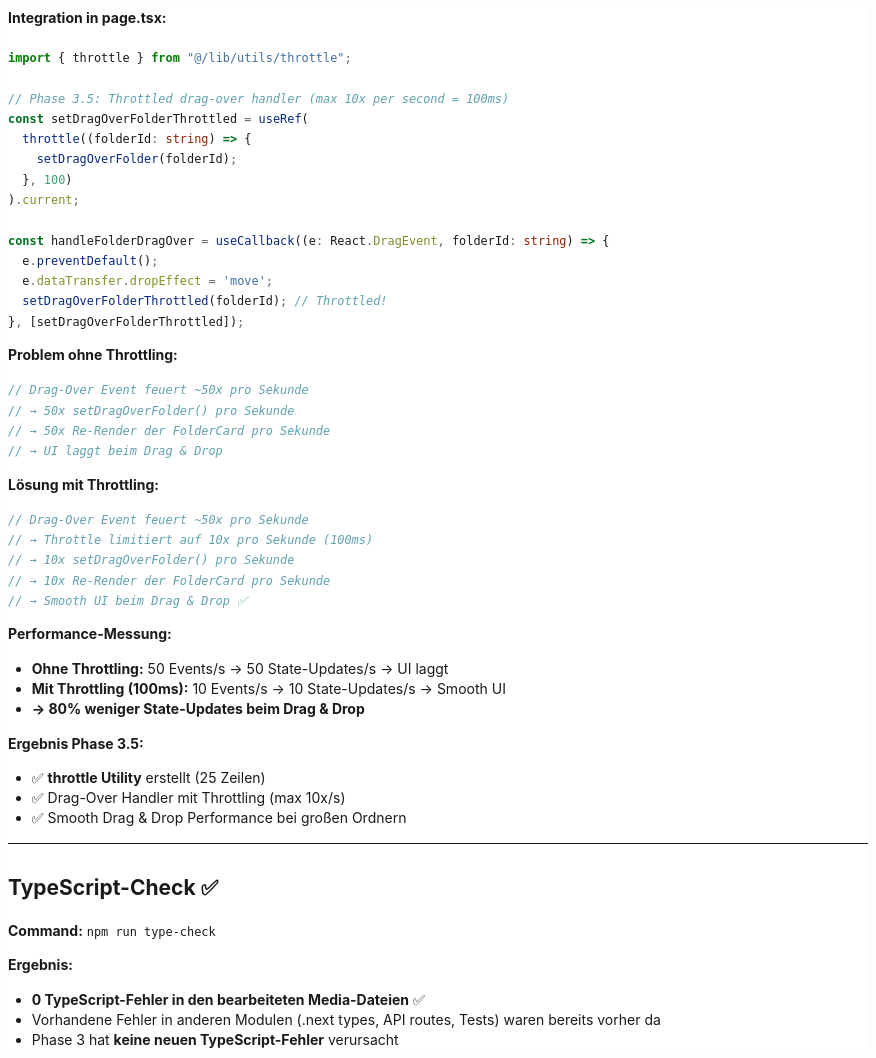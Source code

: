 #### Integration in page.tsx:
```typescript
import { throttle } from "@/lib/utils/throttle";

// Phase 3.5: Throttled drag-over handler (max 10x per second = 100ms)
const setDragOverFolderThrottled = useRef(
  throttle((folderId: string) => {
    setDragOverFolder(folderId);
  }, 100)
).current;

const handleFolderDragOver = useCallback((e: React.DragEvent, folderId: string) => {
  e.preventDefault();
  e.dataTransfer.dropEffect = 'move';
  setDragOverFolderThrottled(folderId); // Throttled!
}, [setDragOverFolderThrottled]);
```

**Problem ohne Throttling:**
```typescript
// Drag-Over Event feuert ~50x pro Sekunde
// → 50x setDragOverFolder() pro Sekunde
// → 50x Re-Render der FolderCard pro Sekunde
// → UI laggt beim Drag & Drop
```

**Lösung mit Throttling:**
```typescript
// Drag-Over Event feuert ~50x pro Sekunde
// → Throttle limitiert auf 10x pro Sekunde (100ms)
// → 10x setDragOverFolder() pro Sekunde
// → 10x Re-Render der FolderCard pro Sekunde
// → Smooth UI beim Drag & Drop ✅
```

**Performance-Messung:**
- **Ohne Throttling:** 50 Events/s → 50 State-Updates/s → UI laggt
- **Mit Throttling (100ms):** 10 Events/s → 10 State-Updates/s → Smooth UI
- **→ 80% weniger State-Updates beim Drag & Drop**

**Ergebnis Phase 3.5:**
- ✅ **throttle Utility** erstellt (25 Zeilen)
- ✅ Drag-Over Handler mit Throttling (max 10x/s)
- ✅ Smooth Drag & Drop Performance bei großen Ordnern

---

## TypeScript-Check ✅

**Command:** `npm run type-check`

**Ergebnis:**
- **0 TypeScript-Fehler in den bearbeiteten Media-Dateien** ✅
- Vorhandene Fehler in anderen Modulen (.next types, API routes, Tests) waren bereits vorher da
- Phase 3 hat **keine neuen TypeScript-Fehler** verursacht
